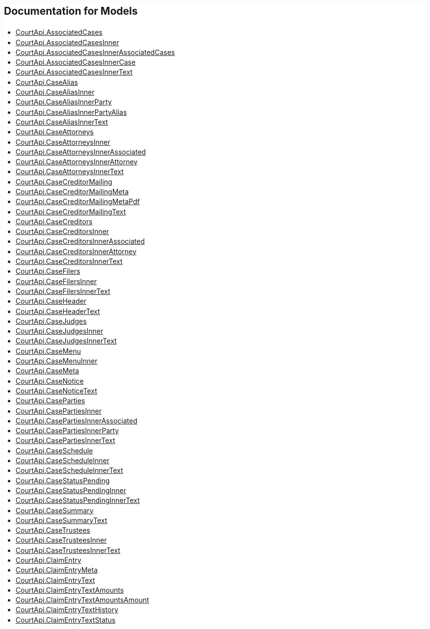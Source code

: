 
## Documentation for Models

 - [CourtApi.AssociatedCases](docs/AssociatedCases.md)
 - [CourtApi.AssociatedCasesInner](docs/AssociatedCasesInner.md)
 - [CourtApi.AssociatedCasesInnerAssociatedCases](docs/AssociatedCasesInnerAssociatedCases.md)
 - [CourtApi.AssociatedCasesInnerCase](docs/AssociatedCasesInnerCase.md)
 - [CourtApi.AssociatedCasesInnerText](docs/AssociatedCasesInnerText.md)
 - [CourtApi.CaseAlias](docs/CaseAlias.md)
 - [CourtApi.CaseAliasInner](docs/CaseAliasInner.md)
 - [CourtApi.CaseAliasInnerParty](docs/CaseAliasInnerParty.md)
 - [CourtApi.CaseAliasInnerPartyAlias](docs/CaseAliasInnerPartyAlias.md)
 - [CourtApi.CaseAliasInnerText](docs/CaseAliasInnerText.md)
 - [CourtApi.CaseAttorneys](docs/CaseAttorneys.md)
 - [CourtApi.CaseAttorneysInner](docs/CaseAttorneysInner.md)
 - [CourtApi.CaseAttorneysInnerAssociated](docs/CaseAttorneysInnerAssociated.md)
 - [CourtApi.CaseAttorneysInnerAttorney](docs/CaseAttorneysInnerAttorney.md)
 - [CourtApi.CaseAttorneysInnerText](docs/CaseAttorneysInnerText.md)
 - [CourtApi.CaseCreditorMailing](docs/CaseCreditorMailing.md)
 - [CourtApi.CaseCreditorMailingMeta](docs/CaseCreditorMailingMeta.md)
 - [CourtApi.CaseCreditorMailingMetaPdf](docs/CaseCreditorMailingMetaPdf.md)
 - [CourtApi.CaseCreditorMailingText](docs/CaseCreditorMailingText.md)
 - [CourtApi.CaseCreditors](docs/CaseCreditors.md)
 - [CourtApi.CaseCreditorsInner](docs/CaseCreditorsInner.md)
 - [CourtApi.CaseCreditorsInnerAssociated](docs/CaseCreditorsInnerAssociated.md)
 - [CourtApi.CaseCreditorsInnerAttorney](docs/CaseCreditorsInnerAttorney.md)
 - [CourtApi.CaseCreditorsInnerText](docs/CaseCreditorsInnerText.md)
 - [CourtApi.CaseFilers](docs/CaseFilers.md)
 - [CourtApi.CaseFilersInner](docs/CaseFilersInner.md)
 - [CourtApi.CaseFilersInnerText](docs/CaseFilersInnerText.md)
 - [CourtApi.CaseHeader](docs/CaseHeader.md)
 - [CourtApi.CaseHeaderText](docs/CaseHeaderText.md)
 - [CourtApi.CaseJudges](docs/CaseJudges.md)
 - [CourtApi.CaseJudgesInner](docs/CaseJudgesInner.md)
 - [CourtApi.CaseJudgesInnerText](docs/CaseJudgesInnerText.md)
 - [CourtApi.CaseMenu](docs/CaseMenu.md)
 - [CourtApi.CaseMenuInner](docs/CaseMenuInner.md)
 - [CourtApi.CaseMeta](docs/CaseMeta.md)
 - [CourtApi.CaseNotice](docs/CaseNotice.md)
 - [CourtApi.CaseNoticeText](docs/CaseNoticeText.md)
 - [CourtApi.CaseParties](docs/CaseParties.md)
 - [CourtApi.CasePartiesInner](docs/CasePartiesInner.md)
 - [CourtApi.CasePartiesInnerAssociated](docs/CasePartiesInnerAssociated.md)
 - [CourtApi.CasePartiesInnerParty](docs/CasePartiesInnerParty.md)
 - [CourtApi.CasePartiesInnerText](docs/CasePartiesInnerText.md)
 - [CourtApi.CaseSchedule](docs/CaseSchedule.md)
 - [CourtApi.CaseScheduleInner](docs/CaseScheduleInner.md)
 - [CourtApi.CaseScheduleInnerText](docs/CaseScheduleInnerText.md)
 - [CourtApi.CaseStatusPending](docs/CaseStatusPending.md)
 - [CourtApi.CaseStatusPendingInner](docs/CaseStatusPendingInner.md)
 - [CourtApi.CaseStatusPendingInnerText](docs/CaseStatusPendingInnerText.md)
 - [CourtApi.CaseSummary](docs/CaseSummary.md)
 - [CourtApi.CaseSummaryText](docs/CaseSummaryText.md)
 - [CourtApi.CaseTrustees](docs/CaseTrustees.md)
 - [CourtApi.CaseTrusteesInner](docs/CaseTrusteesInner.md)
 - [CourtApi.CaseTrusteesInnerText](docs/CaseTrusteesInnerText.md)
 - [CourtApi.ClaimEntry](docs/ClaimEntry.md)
 - [CourtApi.ClaimEntryMeta](docs/ClaimEntryMeta.md)
 - [CourtApi.ClaimEntryText](docs/ClaimEntryText.md)
 - [CourtApi.ClaimEntryTextAmounts](docs/ClaimEntryTextAmounts.md)
 - [CourtApi.ClaimEntryTextAmountsAmount](docs/ClaimEntryTextAmountsAmount.md)
 - [CourtApi.ClaimEntryTextHistory](docs/ClaimEntryTextHistory.md)
 - [CourtApi.ClaimEntryTextStatus](docs/ClaimEntryTextStatus.md)